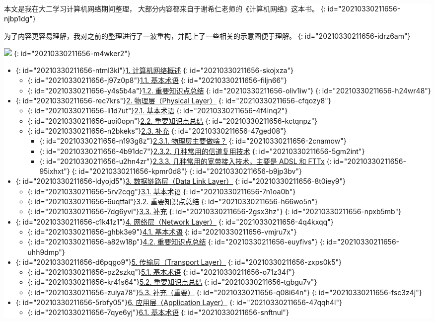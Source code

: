 本文是我在大二学习计算机网络期间整理， 大部分内容都来自于谢希仁老师的《计算机网络》这本书。
{: id="20210330211656-njbp1dg"}

为了内容更容易理解，我对之前的整理进行了一波重构，并配上了一些相关的示意图便于理解。
{: id="20210330211656-idrz6am"}

![](https://img-blog.csdnimg.cn/img_convert/e7177b00248e30dc49bd6061093a0590.png)
{: id="20210330211656-m4wker2"}





- {: id="20210330211656-ntml3kl"}[1. 计算机网络概述](#1-计算机网络概述)
  {: id="20210330211656-skojxza"}
  - {: id="20210330211656-j97z0p8"}[1.1. 基本术语](#11-基本术语)
    {: id="20210330211656-filjn66"}
  - {: id="20210330211656-y4s5b4a"}[1.2. 重要知识点总结](#12-重要知识点总结)
    {: id="20210330211656-oliv1iw"}
  {: id="20210330211656-h24wr48"}
- {: id="20210330211656-rec7krs"}[2. 物理层（Physical Layer）](#2-物理层physical-layer)
  {: id="20210330211656-cfqozy8"}
  - {: id="20210330211656-li1d7ut"}[2.1. 基本术语](#21-基本术语)
    {: id="20210330211656-4f4inq2"}
  - {: id="20210330211656-uoi0opn"}[2.2. 重要知识点总结](#22-重要知识点总结)
    {: id="20210330211656-kctqnpz"}
  - {: id="20210330211656-n2bkeks"}[2.3. 补充](#23-补充)
    {: id="20210330211656-47ged08"}
    - {: id="20210330211656-n193g8z"}[2.3.1. 物理层主要做啥？](#231-物理层主要做啥)
      {: id="20210330211656-2cnamow"}
    - {: id="20210330211656-4b91dc7"}[2.3.2. 几种常用的信道复用技术](#232-几种常用的信道复用技术)
      {: id="20210330211656-5gm2int"}
    - {: id="20210330211656-u2hn4zr"}[2.3.3. 几种常用的宽带接入技术，主要是 ADSL 和 FTTx](#233-几种常用的宽带接入技术主要是-adsl-和-fttx)
      {: id="20210330211656-95ixhxt"}
    {: id="20210330211656-kpmr0d8"}
  {: id="20210330211656-b9jp3bv"}
- {: id="20210330211656-ldyojd5"}[3. 数据链路层（Data Link Layer）](#3-数据链路层data-link-layer)
  {: id="20210330211656-8t0iey9"}
  - {: id="20210330211656-5rv2cqg"}[3.1. 基本术语](#31-基本术语)
    {: id="20210330211656-7n1oa0b"}
  - {: id="20210330211656-6uqtfal"}[3.2. 重要知识点总结](#32-重要知识点总结)
    {: id="20210330211656-h66wo5n"}
  - {: id="20210330211656-7dg6yvi"}[3.3. 补充](#33-补充)
    {: id="20210330211656-2gsx3hz"}
  {: id="20210330211656-npxb5mb"}
- {: id="20210330211656-c1k41z1"}[4. 网络层（Network Layer）](#4-网络层network-layer)
  {: id="20210330211656-4q4kxqq"}
  - {: id="20210330211656-ghbk3e9"}[4.1. 基本术语](#41-基本术语)
    {: id="20210330211656-vmjru7x"}
  - {: id="20210330211656-a82w18p"}[4.2. 重要知识点总结](#42-重要知识点总结)
    {: id="20210330211656-euyfivs"}
  {: id="20210330211656-uhh9dmp"}
- {: id="20210330211656-d6pqgo9"}[5. 传输层（Transport Layer）](#5-传输层transport-layer)
  {: id="20210330211656-zxps0k5"}
  - {: id="20210330211656-pz2szkq"}[5.1. 基本术语](#51-基本术语)
    {: id="20210330211656-o71z34f"}
  - {: id="20210330211656-kr41s64"}[5.2. 重要知识点总结](#52-重要知识点总结)
    {: id="20210330211656-tgbgu7v"}
  - {: id="20210330211656-zuiya78"}[5.3. 补充（重要）](#53-补充重要)
    {: id="20210330211656-q08i64n"}
  {: id="20210330211656-fsc3z4j"}
- {: id="20210330211656-5rbfy05"}[6. 应用层（Application Layer）](#6-应用层application-layer)
  {: id="20210330211656-47qqh4l"}
  - {: id="20210330211656-7qye6yj"}[6.1. 基本术语](#61-基本术语)
    {: id="20210330211656-snftnul"}